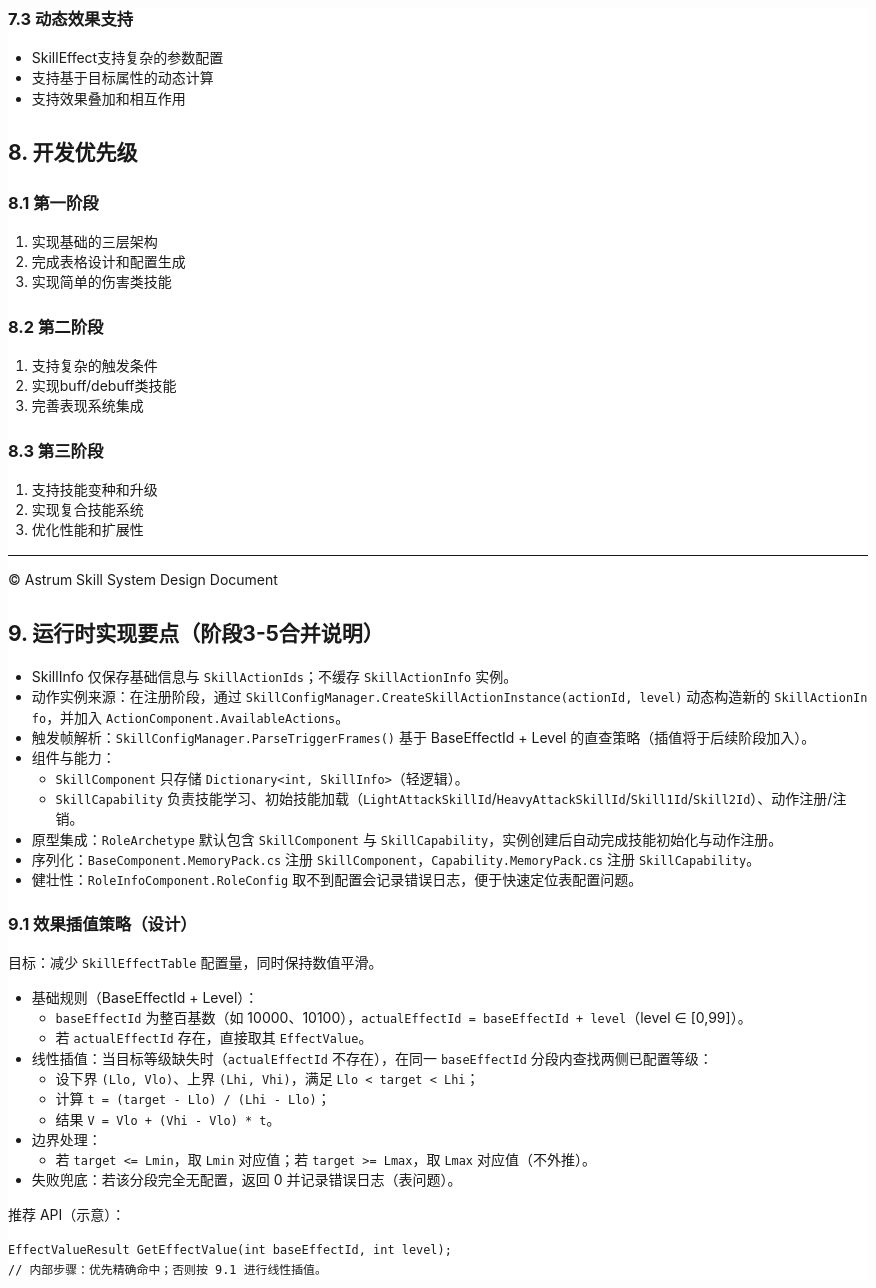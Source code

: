 ### 7.3 动态效果支持
- SkillEffect支持复杂的参数配置
- 支持基于目标属性的动态计算
- 支持效果叠加和相互作用

## 8. 开发优先级

### 8.1 第一阶段
1. 实现基础的三层架构
2. 完成表格设计和配置生成
3. 实现简单的伤害类技能

### 8.2 第二阶段
1. 支持复杂的触发条件
2. 实现buff/debuff类技能
3. 完善表现系统集成

### 8.3 第三阶段
1. 支持技能变种和升级
2. 实现复合技能系统
3. 优化性能和扩展性

---

© Astrum Skill System Design Document

## 9. 运行时实现要点（阶段3-5合并说明）

- SkillInfo 仅保存基础信息与 `SkillActionIds`；不缓存 `SkillActionInfo` 实例。
- 动作实例来源：在注册阶段，通过 `SkillConfigManager.CreateSkillActionInstance(actionId, level)` 动态构造新的 `SkillActionInfo`，并加入 `ActionComponent.AvailableActions`。
- 触发帧解析：`SkillConfigManager.ParseTriggerFrames()` 基于 BaseEffectId + Level 的直查策略（插值将于后续阶段加入）。
- 组件与能力：
  - `SkillComponent` 只存储 `Dictionary<int, SkillInfo>`（轻逻辑）。
  - `SkillCapability` 负责技能学习、初始技能加载（`LightAttackSkillId`/`HeavyAttackSkillId`/`Skill1Id`/`Skill2Id`）、动作注册/注销。
- 原型集成：`RoleArchetype` 默认包含 `SkillComponent` 与 `SkillCapability`，实例创建后自动完成技能初始化与动作注册。
- 序列化：`BaseComponent.MemoryPack.cs` 注册 `SkillComponent`，`Capability.MemoryPack.cs` 注册 `SkillCapability`。
- 健壮性：`RoleInfoComponent.RoleConfig` 取不到配置会记录错误日志，便于快速定位表配置问题。

### 9.1 效果插值策略（设计）

目标：减少 `SkillEffectTable` 配置量，同时保持数值平滑。

- 基础规则（BaseEffectId + Level）：
  - `baseEffectId` 为整百基数（如 10000、10100），`actualEffectId = baseEffectId + level`（level ∈ [0,99]）。
  - 若 `actualEffectId` 存在，直接取其 `EffectValue`。
- 线性插值：当目标等级缺失时（`actualEffectId` 不存在），在同一 `baseEffectId` 分段内查找两侧已配置等级：
  - 设下界 `(Llo, Vlo)`、上界 `(Lhi, Vhi)`，满足 `Llo < target < Lhi`；
  - 计算 `t = (target - Llo) / (Lhi - Llo)`；
  - 结果 `V = Vlo + (Vhi - Vlo) * t`。
- 边界处理：
  - 若 `target <= Lmin`，取 `Lmin` 对应值；若 `target >= Lmax`，取 `Lmax` 对应值（不外推）。
- 失败兜底：若该分段完全无配置，返回 0 并记录错误日志（表问题）。

推荐 API（示意）：
```
EffectValueResult GetEffectValue(int baseEffectId, int level);
// 内部步骤：优先精确命中；否则按 9.1 进行线性插值。
```